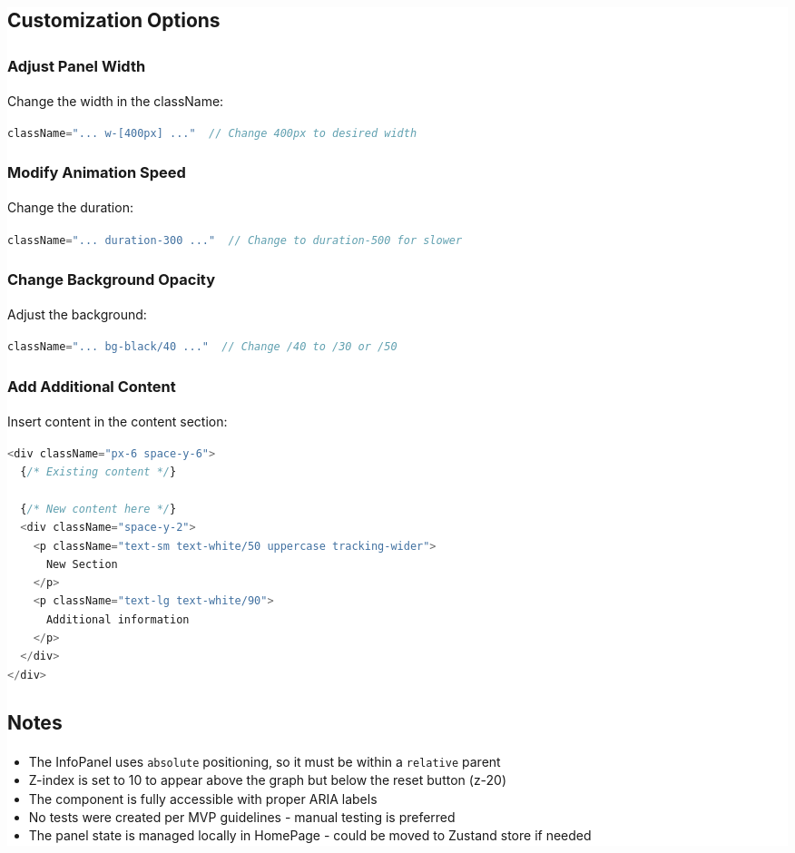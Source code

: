 ## Customization Options

### Adjust Panel Width
Change the width in the className:
```typescript
className="... w-[400px] ..."  // Change 400px to desired width
```

### Modify Animation Speed
Change the duration:
```typescript
className="... duration-300 ..."  // Change to duration-500 for slower
```

### Change Background Opacity
Adjust the background:
```typescript
className="... bg-black/40 ..."  // Change /40 to /30 or /50
```

### Add Additional Content
Insert content in the content section:
```typescript
<div className="px-6 space-y-6">
  {/* Existing content */}

  {/* New content here */}
  <div className="space-y-2">
    <p className="text-sm text-white/50 uppercase tracking-wider">
      New Section
    </p>
    <p className="text-lg text-white/90">
      Additional information
    </p>
  </div>
</div>
```

## Notes

- The InfoPanel uses `absolute` positioning, so it must be within a `relative` parent
- Z-index is set to 10 to appear above the graph but below the reset button (z-20)
- The component is fully accessible with proper ARIA labels
- No tests were created per MVP guidelines - manual testing is preferred
- The panel state is managed locally in HomePage - could be moved to Zustand store if needed
